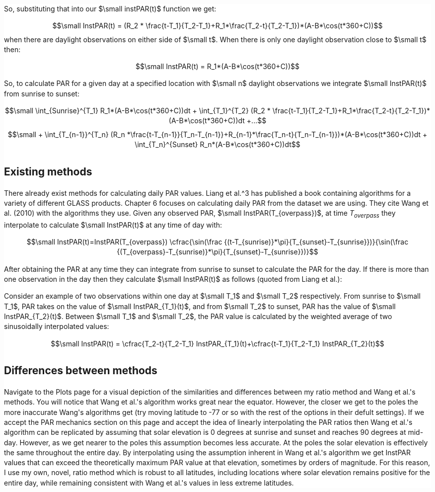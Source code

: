 So, substituting that into our $\small instPAR(t)$ function we get:

$$\small InstPAR(t) = (R_2 * \frac{t-T_1}{T_2-T_1}+R_1*\frac{T_2-t}{T_2-T_1})*(A-B*\cos(t*360+C))$$
when there are daylight observations on either side of $\small t$. When there is only one daylight observation close to $\small t$ then:

$$\small InstPAR(t) = R_1*(A-B*\cos(t*360+C))$$

So, to calculate PAR for a given day at a specified location with $\small n$ daylight observations we integrate $\small InstPAR(t)$ from sunrise to sunset:

$$\small \int_{Sunrise}^{T_1} R_1*(A-B*\cos(t*360+C))dt + \int_{T_1}^{T_2} (R_2 * \frac{t-T_1}{T_2-T_1}+R_1*\frac{T_2-t}{T_2-T_1})*(A-B*\cos(t*360+C))dt +...$$
$$\small + \int_{T_{n-1}}^{T_n} (R_n *\frac{t-T_{n-1}}{T_n-T_{n-1}}+R_{n-1}*\frac{T_n-t}{T_n-T_{n-1}})*(A-B*\cos(t*360+C))dt + \int_{T_n}^{Sunset} R_n*(A-B*\cos(t*360+C))dt$$


## Existing methods

There already exist methods for calculating daily PAR values. Liang et al.^3 has published a book containing algorithms for a variety of different GLASS products. Chapter 6 focuses on calculating daily PAR from the dataset we are using. They cite Wang et al. (2010) with the algorithms they use. Given any observed PAR, $\small InstPAR(T_{overpass})$, at time $T_{overpass}$ they interpolate to calculate $\small InstPAR(t)$ at any time of day with:

$$\small InstPAR(t)=InstPAR(T_{overpass}) \cfrac{\sin(\frac {(t-T_{sunrise)}*\pi}{T_{sunset}-T_{sunrise}})}{\sin(\frac {(T_{overpass}-T_{sunrise)}*\pi}{T_{sunset}-T_{sunrise}})}$$

After obtaining the PAR at any time they can integrate from sunrise to sunset to calculate the PAR for the day. If there is more than one observation in the day then they calculate $\small InstPAR(t)$ as follows (quoted from Liang et al.):

Consider an example of two observations within one day at $\small T_1$ and $\small T_2$ respectively. From sunrise to $\small T_1$, PAR takes on the value of $\small InstPAR_{T_1}(t)$, and from $\small T_2$ to sunset, PAR has the value of $\small InstPAR_{T_2}(t)$. Between $\small T_1$ and $\small T_2$, the PAR value is calculated by the weighted average of two sinusoidally interpolated values:
 
$$\small InstPAR(t) = \cfrac{T_2-t}{T_2-T_1} InstPAR_{T_1}(t)+\cfrac{t-T_1}{T_2-T_1} InstPAR_{T_2}(t)$$

## Differences between methods

Navigate to the Plots page for a visual depiction of the similarities and differences between my ratio method and Wang et al.'s methods. You will notice that Wang et al.'s algorithm works great near the equator. However, the closer we get to the poles the more inaccurate Wang's algorithms get (try moving latitude to -77 or so with the rest of the options in their defult settings). If we accept the PAR mechanics section on this page and accept the idea of linearly interpolating the PAR ratios then Wang et al.'s algorithm can be replicated by assuming that solar elevation is 0 degrees at sunrise and sunset and reaches 90 degrees at mid-day. However, as we get nearer to the poles this assumption becomes less accurate. At the poles the solar elevation is effectively the same throughout the entire day. By interpolating using the assumption inherent in Wang et al.'s algorithm we get InstPAR values that can exceed the theoretically maximum PAR value at that elevation, sometimes by orders of magnitude. For this reason, I use my own, novel, ratio method which is robust to all latitudes, including locations where solar elevation remains positive for the entire day, while remaining consistent with Wang et al.'s values in less extreme latitudes.
